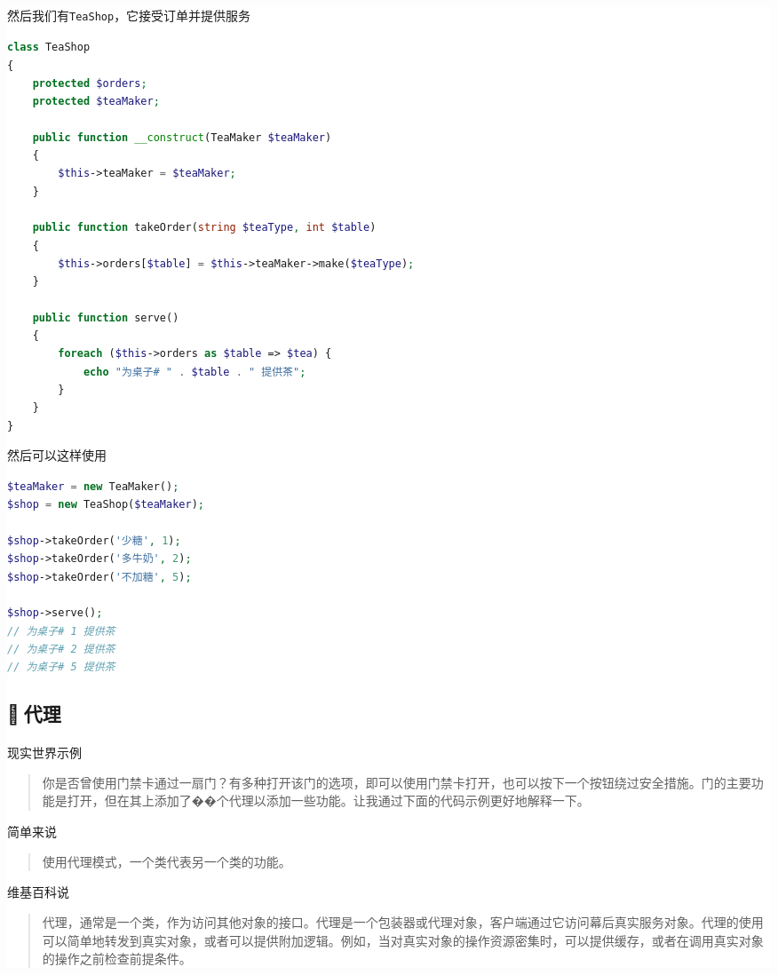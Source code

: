 然后我们有`TeaShop`，它接受订单并提供服务

```php
class TeaShop
{
    protected $orders;
    protected $teaMaker;

    public function __construct(TeaMaker $teaMaker)
    {
        $this->teaMaker = $teaMaker;
    }

    public function takeOrder(string $teaType, int $table)
    {
        $this->orders[$table] = $this->teaMaker->make($teaType);
    }

    public function serve()
    {
        foreach ($this->orders as $table => $tea) {
            echo "为桌子# " . $table . " 提供茶";
        }
    }
}
```
然后可以这样使用

```php
$teaMaker = new TeaMaker();
$shop = new TeaShop($teaMaker);

$shop->takeOrder('少糖', 1);
$shop->takeOrder('多牛奶', 2);
$shop->takeOrder('不加糖', 5);

$shop->serve();
// 为桌子# 1 提供茶
// 为桌子# 2 提供茶
// 为桌子# 5 提供茶
```

🎱 代理
-------------------
现实世界示例
> 你是否曾使用门禁卡通过一扇门？有多种打开该门的选项，即可以使用门禁卡打开，也可以按下一个按钮绕过安全措施。门的主要功能是打开，但在其上添加了��个代理以添加一些功能。让我通过下面的代码示例更好地解释一下。

简单来说
> 使用代理模式，一个类代表另一个类的功能。

维基百科说
> 代理，通常是一个类，作为访问其他对象的接口。代理是一个包装器或代理对象，客户端通过它访问幕后真实服务对象。代理的使用可以简单地转发到真实对象，或者可以提供附加逻辑。例如，当对真实对象的操作资源密集时，可以提供缓存，或者在调用真实对象的操作之前检查前提条件。
